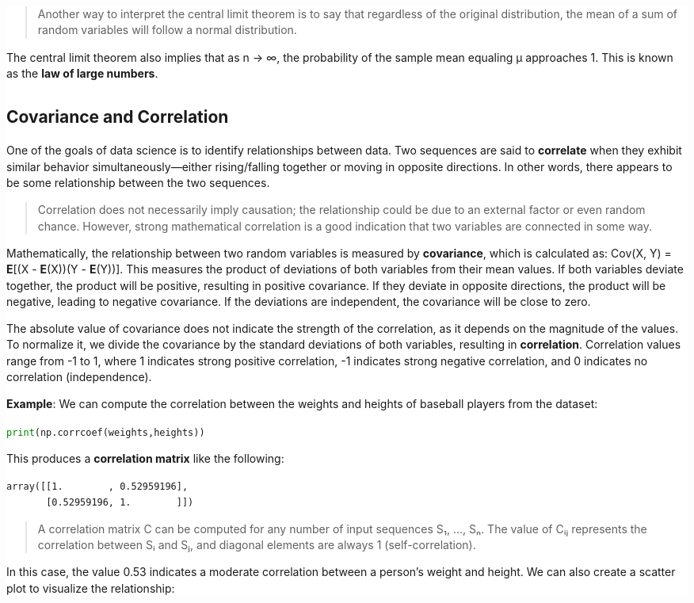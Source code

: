 > Another way to interpret the central limit theorem is to say that regardless of the original distribution, the mean of a sum of random variables will follow a normal distribution.

The central limit theorem also implies that as n → ∞, the probability of the sample mean equaling μ approaches 1. This is known as the **law of large numbers**.

## Covariance and Correlation

One of the goals of data science is to identify relationships between data. Two sequences are said to **correlate** when they exhibit similar behavior simultaneously—either rising/falling together or moving in opposite directions. In other words, there appears to be some relationship between the two sequences.

> Correlation does not necessarily imply causation; the relationship could be due to an external factor or even random chance. However, strong mathematical correlation is a good indication that two variables are connected in some way.

Mathematically, the relationship between two random variables is measured by **covariance**, which is calculated as: Cov(X, Y) = **E**[(X - **E**(X))(Y - **E**(Y))]. This measures the product of deviations of both variables from their mean values. If both variables deviate together, the product will be positive, resulting in positive covariance. If they deviate in opposite directions, the product will be negative, leading to negative covariance. If the deviations are independent, the covariance will be close to zero.

The absolute value of covariance does not indicate the strength of the correlation, as it depends on the magnitude of the values. To normalize it, we divide the covariance by the standard deviations of both variables, resulting in **correlation**. Correlation values range from -1 to 1, where 1 indicates strong positive correlation, -1 indicates strong negative correlation, and 0 indicates no correlation (independence).

**Example**: We can compute the correlation between the weights and heights of baseball players from the dataset:
```python
print(np.corrcoef(weights,heights))
```
This produces a **correlation matrix** like the following:
```
array([[1.        , 0.52959196],
       [0.52959196, 1.        ]])
```

> A correlation matrix C can be computed for any number of input sequences S₁, ..., Sₙ. The value of Cᵢⱼ represents the correlation between Sᵢ and Sⱼ, and diagonal elements are always 1 (self-correlation).

In this case, the value 0.53 indicates a moderate correlation between a person’s weight and height. We can also create a scatter plot to visualize the relationship:

